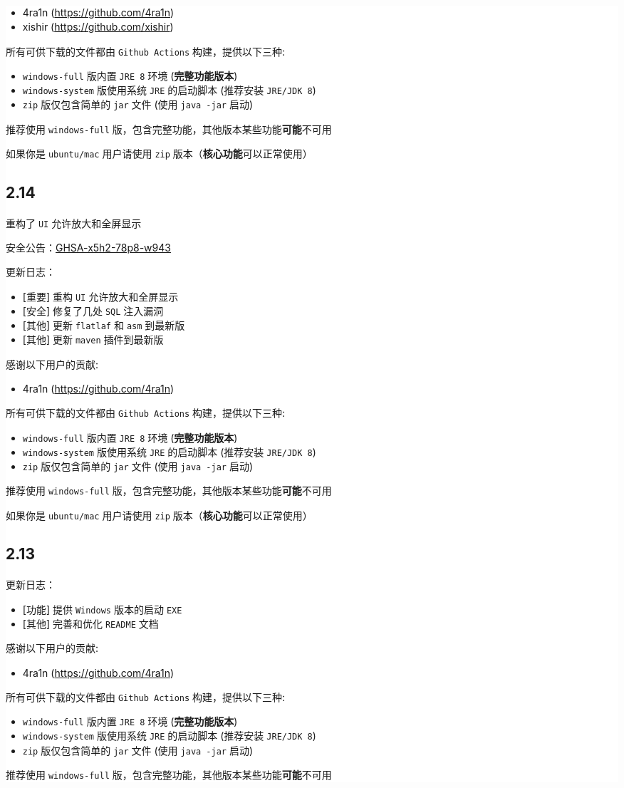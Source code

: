 - 4ra1n (https://github.com/4ra1n)
- xishir (https://github.com/xishir)

所有可供下载的文件都由 `Github Actions` 构建，提供以下三种:

- `windows-full` 版内置 `JRE 8` 环境 (**完整功能版本**)
- `windows-system` 版使用系统 `JRE` 的启动脚本 (推荐安装 `JRE/JDK 8`)
- `zip` 版仅包含简单的 `jar` 文件 (使用 `java -jar` 启动)

推荐使用 `windows-full` 版，包含完整功能，其他版本某些功能**可能**不可用

如果你是 `ubuntu/mac` 用户请使用 `zip` 版本（**核心功能**可以正常使用）

## 2.14

重构了 `UI` 允许放大和全屏显示

安全公告：[GHSA-x5h2-78p8-w943](https://github.com/jar-analyzer/jar-analyzer/security/advisories/GHSA-x5h2-78p8-w943)

更新日志：

- [重要] 重构 `UI` 允许放大和全屏显示
- [安全] 修复了几处 `SQL` 注入漏洞
- [其他] 更新 `flatlaf` 和 `asm` 到最新版
- [其他] 更新 `maven` 插件到最新版

感谢以下用户的贡献:

- 4ra1n (https://github.com/4ra1n)

所有可供下载的文件都由 `Github Actions` 构建，提供以下三种:

- `windows-full` 版内置 `JRE 8` 环境 (**完整功能版本**)
- `windows-system` 版使用系统 `JRE` 的启动脚本 (推荐安装 `JRE/JDK 8`)
- `zip` 版仅包含简单的 `jar` 文件 (使用 `java -jar` 启动)

推荐使用 `windows-full` 版，包含完整功能，其他版本某些功能**可能**不可用

如果你是 `ubuntu/mac` 用户请使用 `zip` 版本（**核心功能**可以正常使用）

## 2.13

更新日志：

- [功能] 提供 `Windows` 版本的启动 `EXE`
- [其他] 完善和优化 `README` 文档

感谢以下用户的贡献:

- 4ra1n (https://github.com/4ra1n)

所有可供下载的文件都由 `Github Actions` 构建，提供以下三种:

- `windows-full` 版内置 `JRE 8` 环境 (**完整功能版本**)
- `windows-system` 版使用系统 `JRE` 的启动脚本 (推荐安装 `JRE/JDK 8`)
- `zip` 版仅包含简单的 `jar` 文件 (使用 `java -jar` 启动)

推荐使用 `windows-full` 版，包含完整功能，其他版本某些功能**可能**不可用
